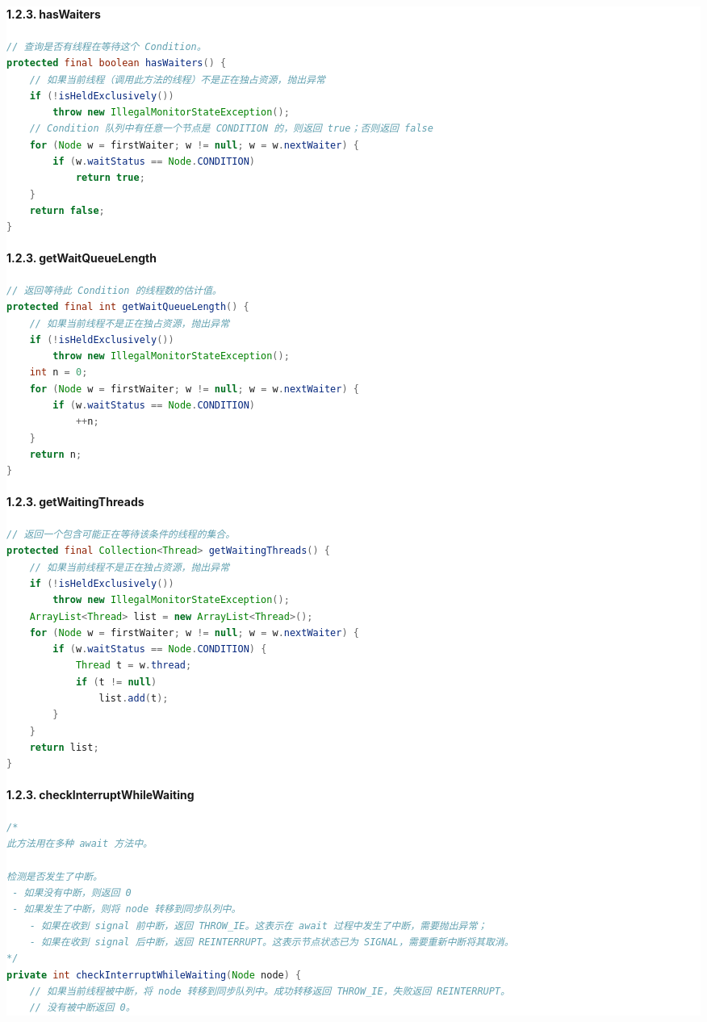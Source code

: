 #### 1.2.3. hasWaiters
```java
// 查询是否有线程在等待这个 Condition。
protected final boolean hasWaiters() {
    // 如果当前线程（调用此方法的线程）不是正在独占资源，抛出异常
    if (!isHeldExclusively())
        throw new IllegalMonitorStateException();
    // Condition 队列中有任意一个节点是 CONDITION 的，则返回 true；否则返回 false
    for (Node w = firstWaiter; w != null; w = w.nextWaiter) {
        if (w.waitStatus == Node.CONDITION)
            return true;
    }
    return false;
}
```

#### 1.2.3. getWaitQueueLength
```java
// 返回等待此 Condition 的线程数的估计值。
protected final int getWaitQueueLength() {
    // 如果当前线程不是正在独占资源，抛出异常
    if (!isHeldExclusively())
        throw new IllegalMonitorStateException();
    int n = 0;
    for (Node w = firstWaiter; w != null; w = w.nextWaiter) {
        if (w.waitStatus == Node.CONDITION)
            ++n;
    }
    return n;
}
```

#### 1.2.3. getWaitingThreads
```java
// 返回一个包含可能正在等待该条件的线程的集合。
protected final Collection<Thread> getWaitingThreads() {
    // 如果当前线程不是正在独占资源，抛出异常
    if (!isHeldExclusively())
        throw new IllegalMonitorStateException();
    ArrayList<Thread> list = new ArrayList<Thread>();
    for (Node w = firstWaiter; w != null; w = w.nextWaiter) {
        if (w.waitStatus == Node.CONDITION) {
            Thread t = w.thread;
            if (t != null)
                list.add(t);
        }
    }
    return list;
}
```

#### 1.2.3. checkInterruptWhileWaiting
```java
/*
此方法用在多种 await 方法中。

检测是否发生了中断。
 - 如果没有中断，则返回 0
 - 如果发生了中断，则将 node 转移到同步队列中。
    - 如果在收到 signal 前中断，返回 THROW_IE。这表示在 await 过程中发生了中断，需要抛出异常；
    - 如果在收到 signal 后中断，返回 REINTERRUPT。这表示节点状态已为 SIGNAL，需要重新中断将其取消。
*/
private int checkInterruptWhileWaiting(Node node) {
    // 如果当前线程被中断，将 node 转移到同步队列中。成功转移返回 THROW_IE，失败返回 REINTERRUPT。
    // 没有被中断返回 0。
```